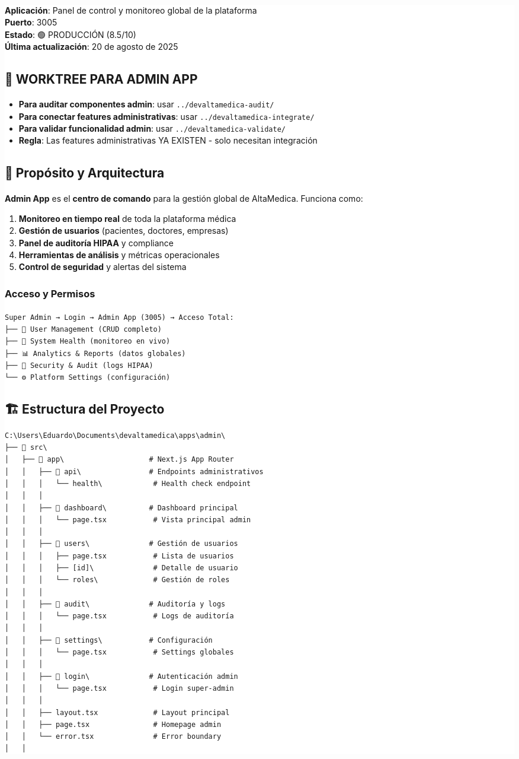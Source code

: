 

**Aplicación**: Panel de control y monitoreo global de la plataforma  
**Puerto**: 3005  
**Estado**: 🟢 PRODUCCIÓN (8.5/10)  
**Última actualización**: 20 de agosto de 2025

## 🌳 WORKTREE PARA ADMIN APP

- **Para auditar componentes admin**: usar `../devaltamedica-audit/`
- **Para conectar features administrativas**: usar `../devaltamedica-integrate/`
- **Para validar funcionalidad admin**: usar `../devaltamedica-validate/`
- **Regla**: Las features administrativas YA EXISTEN - solo necesitan integración

## 🎯 Propósito y Arquitectura

**Admin App** es el **centro de comando** para la gestión global de AltaMedica. Funciona como:

1. **Monitoreo en tiempo real** de toda la plataforma médica
2. **Gestión de usuarios** (pacientes, doctores, empresas)
3. **Panel de auditoría HIPAA** y compliance
4. **Herramientas de análisis** y métricas operacionales
5. **Control de seguridad** y alertas del sistema

### Acceso y Permisos

```
Super Admin → Login → Admin App (3005) → Acceso Total:
├── 👥 User Management (CRUD completo)
├── 🏥 System Health (monitoreo en vivo)
├── 📊 Analytics & Reports (datos globales)
├── 🔐 Security & Audit (logs HIPAA)
└── ⚙️ Platform Settings (configuración)
```

## 🏗️ Estructura del Proyecto

```
C:\Users\Eduardo\Documents\devaltamedica\apps\admin\
├── 📁 src\
│   ├── 📁 app\                    # Next.js App Router
│   │   ├── 📁 api\                # Endpoints administrativos
│   │   │   └── health\            # Health check endpoint
│   │   │
│   │   ├── 📁 dashboard\          # Dashboard principal
│   │   │   └── page.tsx           # Vista principal admin
│   │   │
│   │   ├── 📁 users\              # Gestión de usuarios
│   │   │   ├── page.tsx           # Lista de usuarios
│   │   │   ├── [id]\              # Detalle de usuario
│   │   │   └── roles\             # Gestión de roles
│   │   │
│   │   ├── 📁 audit\              # Auditoría y logs
│   │   │   └── page.tsx           # Logs de auditoría
│   │   │
│   │   ├── 📁 settings\           # Configuración
│   │   │   └── page.tsx           # Settings globales
│   │   │
│   │   ├── 📁 login\              # Autenticación admin
│   │   │   └── page.tsx           # Login super-admin
│   │   │
│   │   ├── layout.tsx             # Layout principal
│   │   ├── page.tsx               # Homepage admin
│   │   └── error.tsx              # Error boundary
│   │
```